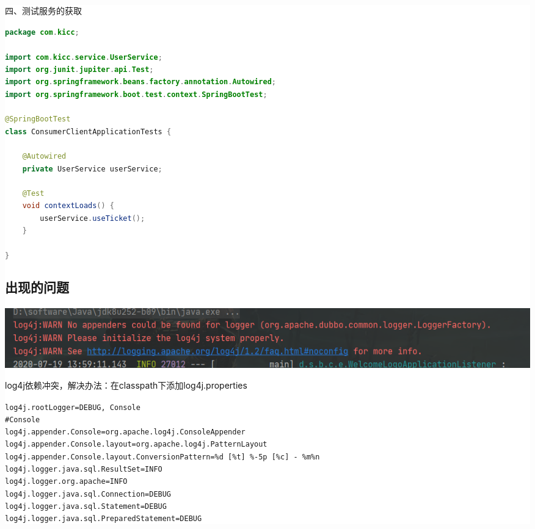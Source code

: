 

四、测试服务的获取

```java
package com.kicc;

import com.kicc.service.UserService;
import org.junit.jupiter.api.Test;
import org.springframework.beans.factory.annotation.Autowired;
import org.springframework.boot.test.context.SpringBootTest;

@SpringBootTest
class ConsumerClientApplicationTests {

    @Autowired
    private UserService userService;

    @Test
    void contextLoads() {
        userService.useTicket();
    }

}
```



## 出现的问题

![image-20200719150317729](SpringBoot中的Dubbo和Zookeeper.assets/image-20200719150317729.png)



log4j依赖冲突，解决办法：在classpath下添加log4j.properties

```properties
log4j.rootLogger=DEBUG, Console
#Console
log4j.appender.Console=org.apache.log4j.ConsoleAppender
log4j.appender.Console.layout=org.apache.log4j.PatternLayout
log4j.appender.Console.layout.ConversionPattern=%d [%t] %-5p [%c] - %m%n
log4j.logger.java.sql.ResultSet=INFO
log4j.logger.org.apache=INFO
log4j.logger.java.sql.Connection=DEBUG
log4j.logger.java.sql.Statement=DEBUG
log4j.logger.java.sql.PreparedStatement=DEBUG
```



